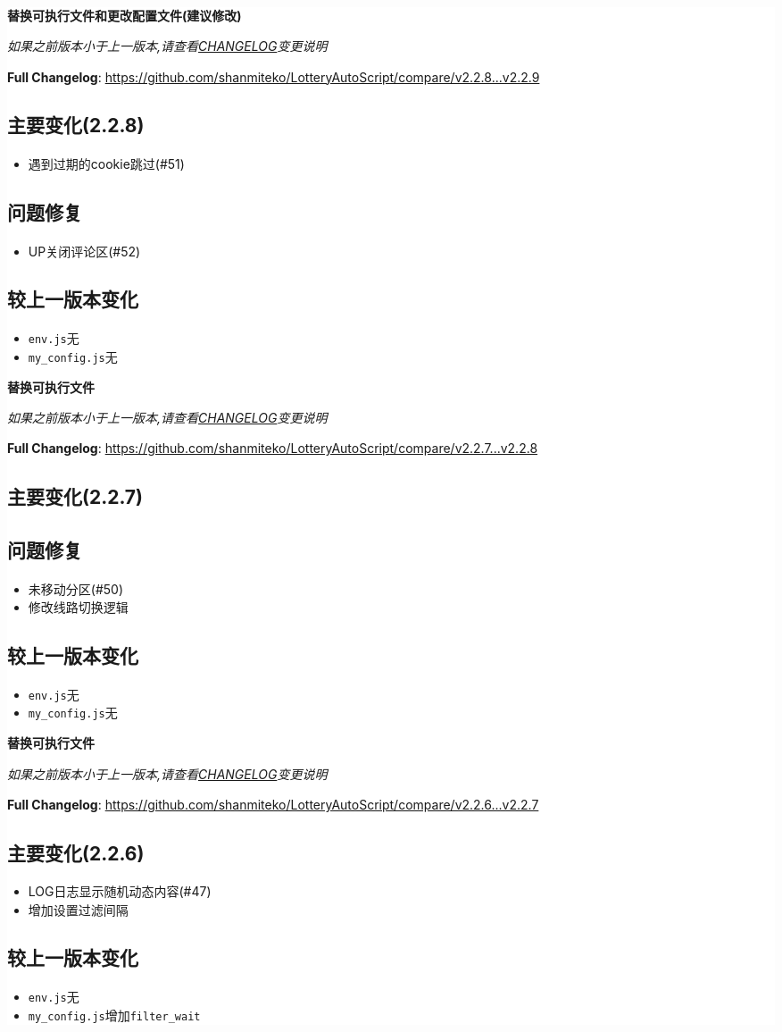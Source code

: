 **替换可执行文件和更改配置文件(建议修改)**

_如果之前版本小于上一版本,请查看[CHANGELOG](CHANGELOG.md)变更说明_

**Full Changelog**: <https://github.com/shanmiteko/LotteryAutoScript/compare/v2.2.8...v2.2.9>

## 主要变化(2.2.8)

- 遇到过期的cookie跳过(#51)

## 问题修复

- UP关闭评论区(#52)

## 较上一版本变化

- `env.js`无
- `my_config.js`无

**替换可执行文件**

_如果之前版本小于上一版本,请查看[CHANGELOG](CHANGELOG.md)变更说明_

**Full Changelog**: <https://github.com/shanmiteko/LotteryAutoScript/compare/v2.2.7...v2.2.8>

## 主要变化(2.2.7)

## 问题修复

- 未移动分区(#50)
- 修改线路切换逻辑

## 较上一版本变化

- `env.js`无
- `my_config.js`无

**替换可执行文件**

_如果之前版本小于上一版本,请查看[CHANGELOG](CHANGELOG.md)变更说明_

**Full Changelog**: <https://github.com/shanmiteko/LotteryAutoScript/compare/v2.2.6...v2.2.7>

## 主要变化(2.2.6)

- LOG日志显示随机动态内容(#47)
- 增加设置过滤间隔

## 较上一版本变化

- `env.js`无
- `my_config.js`增加`filter_wait`
